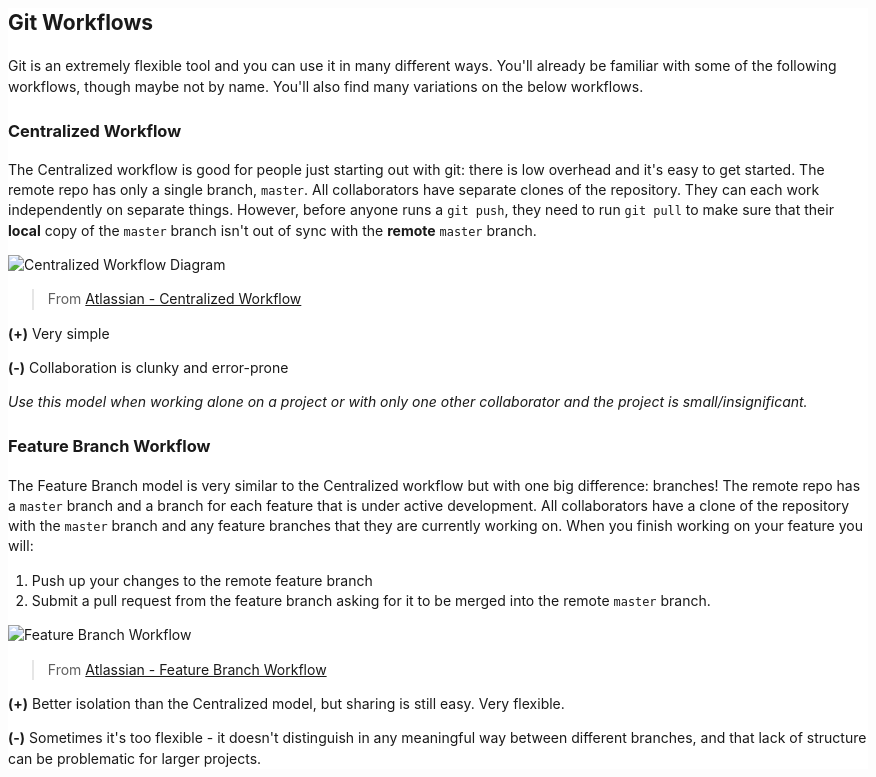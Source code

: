

## Git Workflows

Git is an extremely flexible tool and you can use it in many different ways.
You'll already be familiar with some of the following workflows, though maybe
not by name. You'll also find many variations on the below workflows.

### Centralized Workflow

The Centralized workflow is good for people just starting out with git: there is
low overhead and it's easy to get started. The remote repo has only a single
branch, `master`. All collaborators have separate clones of the repository. They
can each work independently on separate things. However, before anyone runs a
`git push`, they need to run `git pull` to make sure that their **local** copy
of the `master` branch isn't out of sync with the **remote** `master` branch.

![Centralized Workflow
Diagram](https://wac-cdn.atlassian.com/dam/jcr:0869c664-5bc1-4bf2-bef0-12f3814b3187/01.svg)

> From
> [Atlassian - Centralized Workflow](https://www.atlassian.com/git/tutorials/comparing-workflows#centralized-workflow)

**(+)** Very simple

**(-)** Collaboration is clunky and error-prone

_Use this model when working alone on a project or with only one other
collaborator and the project is small/insignificant._

### Feature Branch Workflow

The Feature Branch model is very similar to the Centralized workflow but with
one big difference: branches! The remote repo has a `master` branch and a branch
for each feature that is under active development. All collaborators have a
clone of the repository with the `master` branch and any feature branches that
they are currently working on. When you finish working on your feature you will:

1. Push up your changes to the remote feature branch
2. Submit a pull request from the feature branch asking for it to be merged into
   the remote `master` branch.

![Feature Branch
Workflow](https://wac-cdn.atlassian.com/dam/jcr:80d671b1-8a4b-4378-914c-e25fe3d2dcce/07.svg?cdnVersion=dj)

> From
> [Atlassian - Feature Branch Workflow](https://www.atlassian.com/git/tutorials/comparing-workflows/feature-branch-workflow)

**(+)** Better isolation than the Centralized model, but sharing is still easy.
Very flexible.

**(-)** Sometimes it's too flexible - it doesn't distinguish in any meaningful
way between different branches, and that lack of structure can be problematic
for larger projects.
